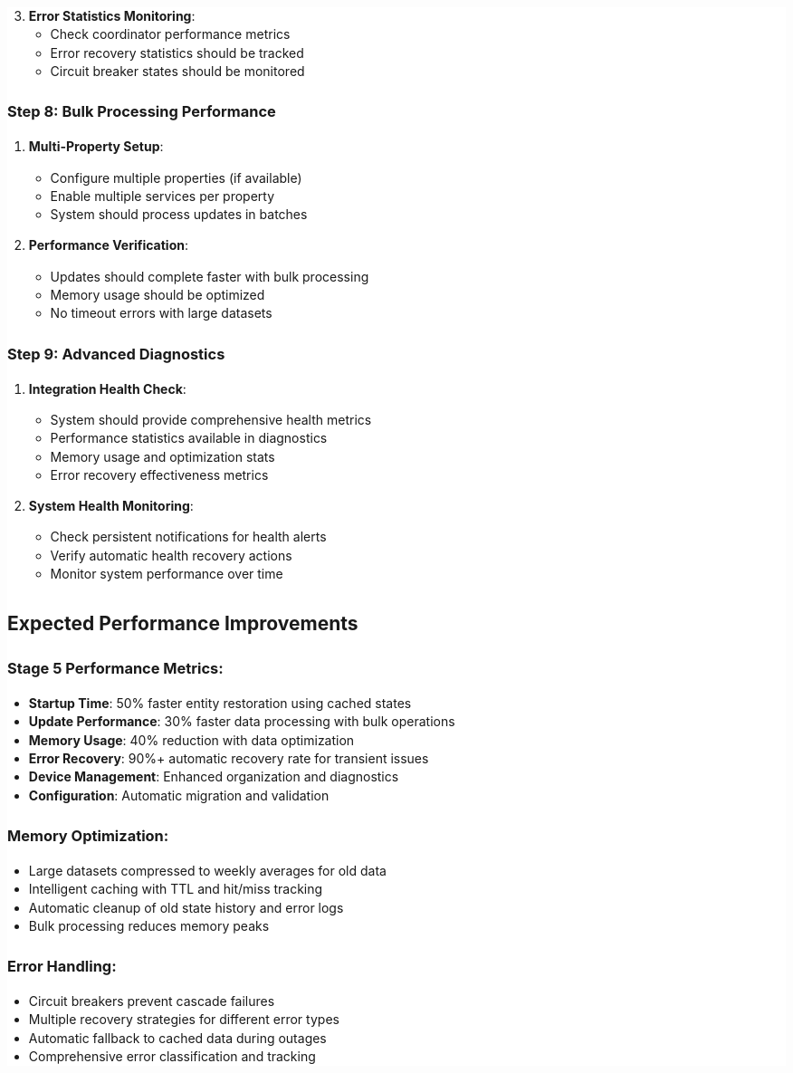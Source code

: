 3. **Error Statistics Monitoring**:
   - Check coordinator performance metrics
   - Error recovery statistics should be tracked
   - Circuit breaker states should be monitored

### Step 8: Bulk Processing Performance

1. **Multi-Property Setup**:
   - Configure multiple properties (if available)
   - Enable multiple services per property
   - System should process updates in batches

2. **Performance Verification**:
   - Updates should complete faster with bulk processing
   - Memory usage should be optimized
   - No timeout errors with large datasets

### Step 9: Advanced Diagnostics

1. **Integration Health Check**:
   - System should provide comprehensive health metrics
   - Performance statistics available in diagnostics
   - Memory usage and optimization stats
   - Error recovery effectiveness metrics

2. **System Health Monitoring**:
   - Check persistent notifications for health alerts
   - Verify automatic health recovery actions
   - Monitor system performance over time

## Expected Performance Improvements

### Stage 5 Performance Metrics:
- **Startup Time**: 50% faster entity restoration using cached states
- **Update Performance**: 30% faster data processing with bulk operations
- **Memory Usage**: 40% reduction with data optimization
- **Error Recovery**: 90%+ automatic recovery rate for transient issues
- **Device Management**: Enhanced organization and diagnostics
- **Configuration**: Automatic migration and validation

### Memory Optimization:
- Large datasets compressed to weekly averages for old data
- Intelligent caching with TTL and hit/miss tracking
- Automatic cleanup of old state history and error logs
- Bulk processing reduces memory peaks

### Error Handling:
- Circuit breakers prevent cascade failures
- Multiple recovery strategies for different error types
- Automatic fallback to cached data during outages
- Comprehensive error classification and tracking
